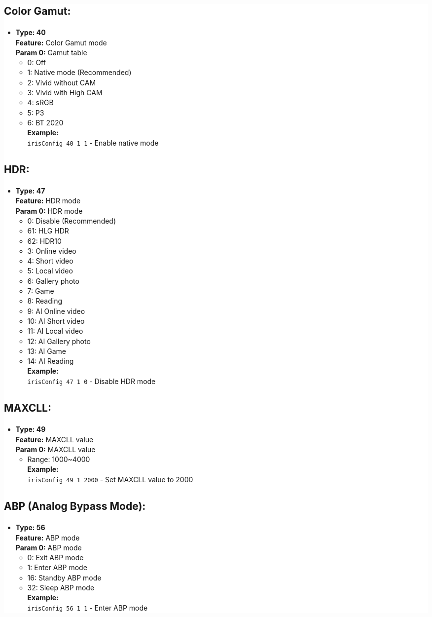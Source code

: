 ## Color Gamut:

- **Type: 40**  
  **Feature:** Color Gamut mode  
  **Param 0:** Gamut table
    - 0: Off
    - 1: Native mode (Recommended)
    - 2: Vivid without CAM
    - 3: Vivid with High CAM
    - 4: sRGB
    - 5: P3
    - 6: BT 2020  
      **Example:**  
      `irisConfig 40 1 1` - Enable native mode

## HDR:

- **Type: 47**  
  **Feature:** HDR mode  
  **Param 0:** HDR mode
    - 0: Disable (Recommended)
    - 61: HLG HDR
    - 62: HDR10
    - 3: Online video
    - 4: Short video
    - 5: Local video
    - 6: Gallery photo
    - 7: Game
    - 8: Reading
    - 9: AI Online video
    - 10: AI Short video
    - 11: AI Local video
    - 12: AI Gallery photo
    - 13: AI Game
    - 14: AI Reading  
      **Example:**  
      `irisConfig 47 1 0` - Disable HDR mode

## MAXCLL:

- **Type: 49**  
  **Feature:** MAXCLL value  
  **Param 0:** MAXCLL value
    - Range: 1000~4000  
      **Example:**  
      `irisConfig 49 1 2000` - Set MAXCLL value to 2000

## ABP (Analog Bypass Mode):

- **Type: 56**  
  **Feature:** ABP mode  
  **Param 0:** ABP mode
    - 0: Exit ABP mode
    - 1: Enter ABP mode
    - 16: Standby ABP mode
    - 32: Sleep ABP mode  
      **Example:**  
      `irisConfig 56 1 1` - Enter ABP mode
